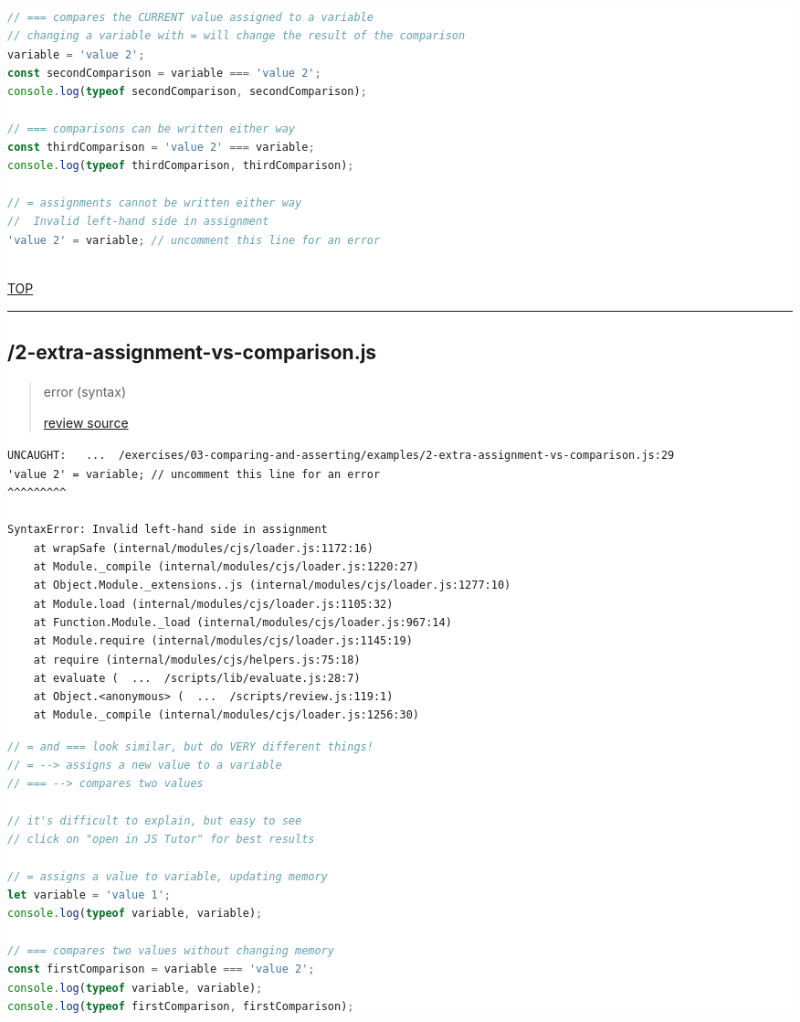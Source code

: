 ```js
// === compares the CURRENT value assigned to a variable
// changing a variable with = will change the result of the comparison
variable = 'value 2';
const secondComparison = variable === 'value 2';
console.log(typeof secondComparison, secondComparison);

// === comparisons can be written either way
const thirdComparison = 'value 2' === variable;
console.log(typeof thirdComparison, thirdComparison);

// = assignments cannot be written either way
//  Invalid left-hand side in assignment
'value 2' = variable; // uncomment this line for an error



```

[TOP](#debuggercises)

---

## /2-extra-assignment-vs-comparison.js 

> error (syntax) 
>
> [review source](../../../exercises/03-comparing-and-asserting/examples/2-extra-assignment-vs-comparison.js)

```txt
UNCAUGHT:   ...  /exercises/03-comparing-and-asserting/examples/2-extra-assignment-vs-comparison.js:29
'value 2' = variable; // uncomment this line for an error
^^^^^^^^^

SyntaxError: Invalid left-hand side in assignment
    at wrapSafe (internal/modules/cjs/loader.js:1172:16)
    at Module._compile (internal/modules/cjs/loader.js:1220:27)
    at Object.Module._extensions..js (internal/modules/cjs/loader.js:1277:10)
    at Module.load (internal/modules/cjs/loader.js:1105:32)
    at Function.Module._load (internal/modules/cjs/loader.js:967:14)
    at Module.require (internal/modules/cjs/loader.js:1145:19)
    at require (internal/modules/cjs/helpers.js:75:18)
    at evaluate (  ...  /scripts/lib/evaluate.js:28:7)
    at Object.<anonymous> (  ...  /scripts/review.js:119:1)
    at Module._compile (internal/modules/cjs/loader.js:1256:30) 
```

```js
// = and === look similar, but do VERY different things!
// = --> assigns a new value to a variable
// === --> compares two values

// it's difficult to explain, but easy to see
// click on "open in JS Tutor" for best results

// = assigns a value to variable, updating memory
let variable = 'value 1';
console.log(typeof variable, variable);

// === compares two values without changing memory
const firstComparison = variable === 'value 2';
console.log(typeof variable, variable);
console.log(typeof firstComparison, firstComparison);

```